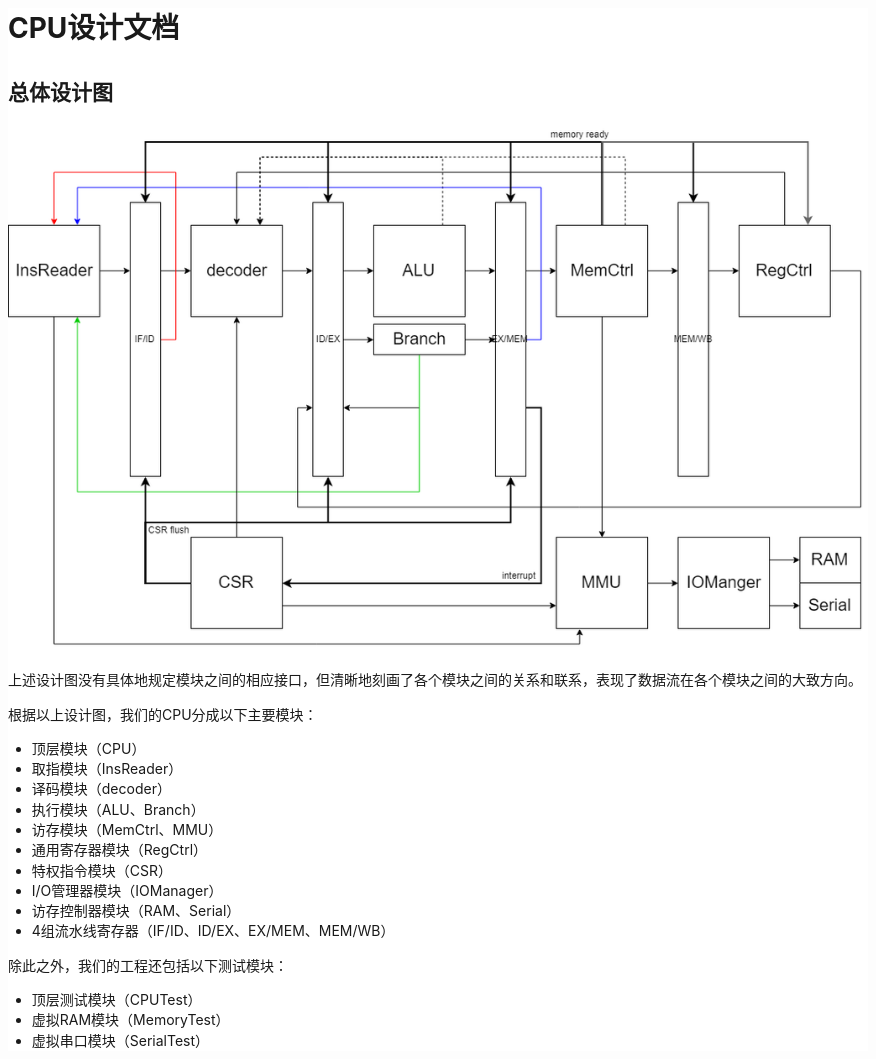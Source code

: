 # CPU设计文档

## 总体设计图

![1565881632494](CPU.png)

上述设计图没有具体地规定模块之间的相应接口，但清晰地刻画了各个模块之间的关系和联系，表现了数据流在各个模块之间的大致方向。

根据以上设计图，我们的CPU分成以下主要模块：

* 顶层模块（CPU）
* 取指模块（InsReader）
* 译码模块（decoder）
* 执行模块（ALU、Branch）
* 访存模块（MemCtrl、MMU）
* 通用寄存器模块（RegCtrl）
* 特权指令模块（CSR）
* I/O管理器模块（IOManager）
* 访存控制器模块（RAM、Serial）
* 4组流水线寄存器（IF/ID、ID/EX、EX/MEM、MEM/WB）

除此之外，我们的工程还包括以下测试模块：

* 顶层测试模块（CPUTest）
* 虚拟RAM模块（MemoryTest）
* 虚拟串口模块（SerialTest）
